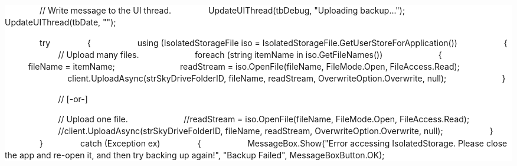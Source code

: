 
&nbsp;&nbsp;&nbsp;&nbsp;&nbsp;&nbsp;&nbsp;&nbsp;&nbsp;&nbsp;&nbsp;&nbsp;&nbsp;&nbsp; // Write message to the UI thread.
&nbsp;&nbsp;&nbsp;&nbsp;&nbsp;&nbsp;&nbsp;&nbsp;&nbsp;&nbsp;&nbsp;&nbsp;&nbsp;&nbsp; UpdateUIThread(tbDebug, &quot;Uploading backup...&quot;);
&nbsp;&nbsp;&nbsp;&nbsp;&nbsp;&nbsp;&nbsp;&nbsp;&nbsp;&nbsp;&nbsp;&nbsp;&nbsp;&nbsp; UpdateUIThread(tbDate, &quot;&quot;);


&nbsp;&nbsp;&nbsp;&nbsp;&nbsp;&nbsp;&nbsp;&nbsp;&nbsp;&nbsp;&nbsp;&nbsp;&nbsp;&nbsp; try
&nbsp;&nbsp;&nbsp;&nbsp;&nbsp;&nbsp;&nbsp;&nbsp;&nbsp;&nbsp;&nbsp;&nbsp;&nbsp;&nbsp; {
&nbsp;&nbsp;&nbsp;&nbsp;&nbsp;&nbsp;&nbsp;&nbsp;&nbsp;&nbsp;&nbsp;&nbsp;&nbsp;&nbsp;&nbsp;&nbsp;&nbsp;&nbsp; using (IsolatedStorageFile iso = IsolatedStorageFile.GetUserStoreForApplication())
&nbsp;&nbsp;&nbsp;&nbsp;&nbsp;&nbsp;&nbsp;&nbsp;&nbsp;&nbsp;&nbsp;&nbsp;&nbsp;&nbsp;&nbsp;&nbsp;&nbsp;&nbsp; {
&nbsp;&nbsp;&nbsp;&nbsp;&nbsp;&nbsp;&nbsp;&nbsp;&nbsp;&nbsp;&nbsp;&nbsp;&nbsp;&nbsp;&nbsp;&nbsp;&nbsp;&nbsp;&nbsp;&nbsp;&nbsp;&nbsp; // Upload many files.
&nbsp;&nbsp;&nbsp;&nbsp;&nbsp;&nbsp;&nbsp;&nbsp;&nbsp;&nbsp;&nbsp;&nbsp;&nbsp;&nbsp;&nbsp;&nbsp;&nbsp;&nbsp;&nbsp;&nbsp;&nbsp;&nbsp; foreach (string itemName in iso.GetFileNames())
&nbsp;&nbsp;&nbsp;&nbsp;&nbsp;&nbsp;&nbsp;&nbsp;&nbsp;&nbsp;&nbsp;&nbsp;&nbsp;&nbsp;&nbsp;&nbsp;&nbsp;&nbsp;&nbsp;&nbsp;&nbsp;&nbsp; {
&nbsp;&nbsp;&nbsp;&nbsp;&nbsp;&nbsp;&nbsp;&nbsp;&nbsp;&nbsp;&nbsp;&nbsp;&nbsp;&nbsp;&nbsp;&nbsp; &nbsp;&nbsp;&nbsp;&nbsp;&nbsp;&nbsp;&nbsp;&nbsp;&nbsp;&nbsp;fileName = itemName;
&nbsp;&nbsp;&nbsp;&nbsp;&nbsp;&nbsp;&nbsp;&nbsp;&nbsp;&nbsp;&nbsp;&nbsp;&nbsp;&nbsp;&nbsp;&nbsp;&nbsp;&nbsp;&nbsp;&nbsp;&nbsp;&nbsp;&nbsp;&nbsp;&nbsp;&nbsp; readStream = iso.OpenFile(fileName, FileMode.Open, FileAccess.Read);
&nbsp;&nbsp;&nbsp;&nbsp;&nbsp;&nbsp;&nbsp;&nbsp;&nbsp;&nbsp;&nbsp;&nbsp;&nbsp;&nbsp;&nbsp;&nbsp;&nbsp;&nbsp;&nbsp;&nbsp;&nbsp;&nbsp;&nbsp;&nbsp;&nbsp;&nbsp; client.UploadAsync(strSkyDriveFolderID, fileName, readStream, OverwriteOption.Overwrite, null);
&nbsp;&nbsp;&nbsp;&nbsp;&nbsp; &nbsp;&nbsp;&nbsp;&nbsp;&nbsp;&nbsp;&nbsp;&nbsp;&nbsp;&nbsp;&nbsp;&nbsp;&nbsp;&nbsp;&nbsp;&nbsp;&nbsp;}


&nbsp;&nbsp;&nbsp;&nbsp;&nbsp;&nbsp;&nbsp;&nbsp;&nbsp;&nbsp;&nbsp;&nbsp;&nbsp;&nbsp;&nbsp;&nbsp;&nbsp;&nbsp;&nbsp;&nbsp;&nbsp;&nbsp; // [-or-]


&nbsp;&nbsp;&nbsp;&nbsp;&nbsp;&nbsp;&nbsp;&nbsp;&nbsp;&nbsp;&nbsp;&nbsp;&nbsp;&nbsp;&nbsp;&nbsp;&nbsp;&nbsp;&nbsp;&nbsp;&nbsp;&nbsp; // Upload one file.
&nbsp;&nbsp;&nbsp;&nbsp;&nbsp;&nbsp;&nbsp;&nbsp;&nbsp;&nbsp;&nbsp;&nbsp;&nbsp;&nbsp;&nbsp;&nbsp;&nbsp;&nbsp;&nbsp;&nbsp;&nbsp;&nbsp; //readStream = iso.OpenFile(fileName, FileMode.Open, FileAccess.Read);
&nbsp;&nbsp;&nbsp;&nbsp;&nbsp;&nbsp;&nbsp;&nbsp;&nbsp;&nbsp;&nbsp;&nbsp;&nbsp;&nbsp;&nbsp;&nbsp;&nbsp;&nbsp;&nbsp;&nbsp;&nbsp;&nbsp; //client.UploadAsync(strSkyDriveFolderID, fileName, readStream, OverwriteOption.Overwrite, null);
&nbsp;&nbsp;&nbsp;&nbsp;&nbsp;&nbsp;&nbsp;&nbsp;&nbsp;&nbsp;&nbsp;&nbsp;&nbsp;&nbsp;&nbsp;&nbsp;&nbsp;&nbsp; }
&nbsp;&nbsp;&nbsp;&nbsp;&nbsp;&nbsp;&nbsp;&nbsp;&nbsp;&nbsp;&nbsp;&nbsp;&nbsp;&nbsp; }
&nbsp;&nbsp;&nbsp;&nbsp;&nbsp;&nbsp;&nbsp;&nbsp;&nbsp;&nbsp;&nbsp;&nbsp;&nbsp;&nbsp; catch (Exception ex)
&nbsp;&nbsp;&nbsp;&nbsp;&nbsp;&nbsp;&nbsp;&nbsp;&nbsp;&nbsp;&nbsp;&nbsp;&nbsp;&nbsp; {
&nbsp;&nbsp;&nbsp;&nbsp;&nbsp;&nbsp;&nbsp;&nbsp;&nbsp;&nbsp;&nbsp;&nbsp;&nbsp;&nbsp;&nbsp;&nbsp;&nbsp;&nbsp; MessageBox.Show(&quot;Error accessing IsolatedStorage. Please close the app and re-open it, and then try backing up again!&quot;, &quot;Backup Failed&quot;, MessageBoxButton.OK);
